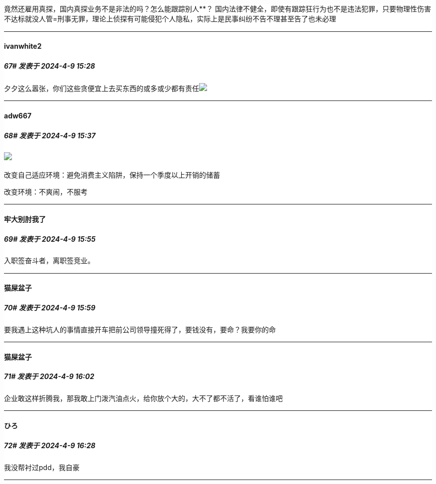 竟然还雇用真探，国内真探业务不是非法的吗？怎么能跟踪别人**？</blockquote>
国内法律不健全，即使有跟踪狂行为也不是违法犯罪，只要物理性伤害不达标就没人管=刑事无罪，理论上侦探有可能侵犯个人隐私，实际上是民事纠纷不告不理甚至告了也未必理


*****

####  ivanwhite2  
##### 67#       发表于 2024-4-9 15:28

夕夕这么嚣张，你们这些贪便宜上去买东西的或多或少都有责任<img src="https://static.saraba1st.com/image/smiley/face2017/003.png" referrerpolicy="no-referrer">


*****

####  adw667  
##### 68#       发表于 2024-4-9 15:37

<img src="https://static.saraba1st.com/image/smiley/face2017/037.png" referrerpolicy="no-referrer">

改变自己适应环境：避免消费主义陷阱，保持一个季度以上开销的储蓄

改变环境：不爽闹，不服考


*****

####  牢大别肘我了  
##### 69#       发表于 2024-4-9 15:55

入职签奋斗者，离职签竞业。


*****

####  猫屎盆子  
##### 70#       发表于 2024-4-9 15:59

要我遇上这种坑人的事情直接开车把前公司领导撞死得了，要钱没有，要命？我要你的命

*****

####  猫屎盆子  
##### 71#       发表于 2024-4-9 16:02

企业敢这样折腾我，那我敢上门泼汽油点火，给你放个大的，大不了都不活了，看谁怕谁吧


*****

####  ひろ  
##### 72#       发表于 2024-4-9 16:28

我没帮衬过pdd，我自豪


*****

